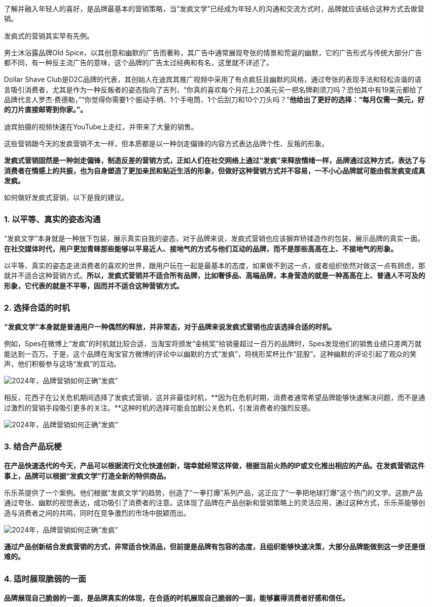 了解并融入年轻人的喜好，是品牌最基本的营销策略，当“发疯文学”已经成为年轻人的沟通和交流方式时，品牌就应该结合这种方式去做营销。

发疯式的营销其实早有先例。

男士沐浴露品牌Old Spice，以其创意和幽默的广告而著称，其广告中通常展现夸张的情景和荒诞的幽默，它的广告形式与传统大部分广告都不同，有一种反主流广告的意味，这个品牌的广告太过经典和有名，这里就不详述了。

Dollar Shave Club是D2C品牌的代表，其创始人在迪宾其推广视频中采用了有点疯狂且幽默的风格，通过夸张的表现手法和轻松诙谐的语言吸引消费者，尤其是作为一种反叛者的姿态指向了吉列，“你真的喜欢每个月花上20美元买一把名牌剃须刀吗？恐怕其中有19美元都给了品牌代言人罗杰·费德勒，”“你觉得你需要1个振动手柄、1个手电筒、1个后刮刀和10个刀头吗？”**他给出了更好的选择：“每月仅需一美元，好的刀片直接邮寄到你家。”。**

迪宾拍摄的视频快速在YouTube上走红，并带来了大量的销售。

这些营销跟今天的发疯营销不太一样，但本质都是以一种剑走偏锋的内容方式表达品牌个性、反叛的形象。

**发疯式营销固然是一种剑走偏锋，制造反差的营销方式，正如人们在社交网络上通过“发疯”来释放情绪一样，品牌通过这种方式，表达了与消费者在情感上的共振，也为自身塑造了更加亲民和贴近生活的形象，但做好这种营销方式并不容易，一不小心品牌就可能由假发疯变成真发疯。**

如何做好发疯式营销，以下是我的建议。

### 1\. 以平等、真实的姿态沟通

“发疯文学”本身就是一种放下包装，展示真实自我的姿态，对于品牌来说，发疯式营销也应该摒弃矫揉造作的包装，展示品牌的真实一面。**在社交媒体时代，用户更加青睐那些能够以平易近人、接地气的方式与他们互动的品牌，而不是那些高高在上、不接地气的形象。**

以平等、真实的姿态走进消费者的喜欢的世界，跟用户玩在一起是最基本的态度，如果做不到这一点，或者组织依然对做这一点有顾虑，那就并不适合这种营销方式。**所以，发疯式营销并不适合所有品牌，比如奢侈品、高端品牌，本身营造的就是一种高高在上、普通人不可及的形象，它代表的就是不平等，因而并不适合这种营销方式。**

### 2\. 选择合适的时机

**“发疯文学”本身就是普通用户一种偶然的释放，并非常态，对于品牌来说发疯式营销也应该选择合适的时机。**

例如，Spes在微博上“发疯”的时机就比较合适，当淘宝将颁发“金桃奖”给销量超过一百万的品牌时，Spes发现他们的销售业绩只差两万就能达到一百万。于是，这个品牌在淘宝官方微博的评论中以幽默的方式“发疯”，将桃形奖杯比作“屁股”。这种幽默的评论引起了观众的笑声，他们积极参与这场“发疯”的互动。

![​2024年，品牌营销如何正确“发疯”](https://image.yunyingpai.com/wp/2024/01/VD6Snnxdvc2ti3yuKupU.png)

相反，花西子在公关危机期间选择了发疯式营销，这并非最佳时机，**因为在危机时期，消费者通常希望品牌能够快速解决问题，而不是通过激烈的营销手段吸引更多的关注。**这种时机的选择可能会加剧公关危机，引发消费者的强烈反感。

![​2024年，品牌营销如何正确“发疯”](https://image.yunyingpai.com/wp/2024/01/bJPi9bc3r2xdsBpt7NYN.png)

### 3\. 结合产品玩梗

**在产品快速迭代的今天，产品可以根据流行文化快速创新，瑞幸就经常这样做，根据当前火热的IP或文化推出相应的产品。在发疯营销这件事上，品牌可以根据“发疯文学”打造全新的特供商品。**

乐乐茶提供了一个案例。他们根据“发疯文学”的趋势，创造了“一拳打爆”系列产品，这正应了“一拳把地球打爆”这个热门的文学。这款产品通过夸张、幽默的视觉表达，成功吸引了消费者的注意。这体现了品牌在产品创新和营销策略上的灵活应用，通过这种方式，乐乐茶能够创造与消费者之间的共鸣，同时在竞争激烈的市场中脱颖而出。

![​2024年，品牌营销如何正确“发疯”](https://image.yunyingpai.com/wp/2024/01/LNS30EZ2y9vT9EjWHHGC.png)

**通过产品创新结合发疯营销的方式，非常适合快消品，但前提是品牌有包容的态度，且组织能够快速决策，大部分品牌能做到这一步还是很难的。**

### 4\. 适时展现脆弱的一面

**品牌展现自己脆弱的一面，是品牌真实的体现，在合适的时机展现自己脆弱的一面，能够赢得消费者好感和信任。**
